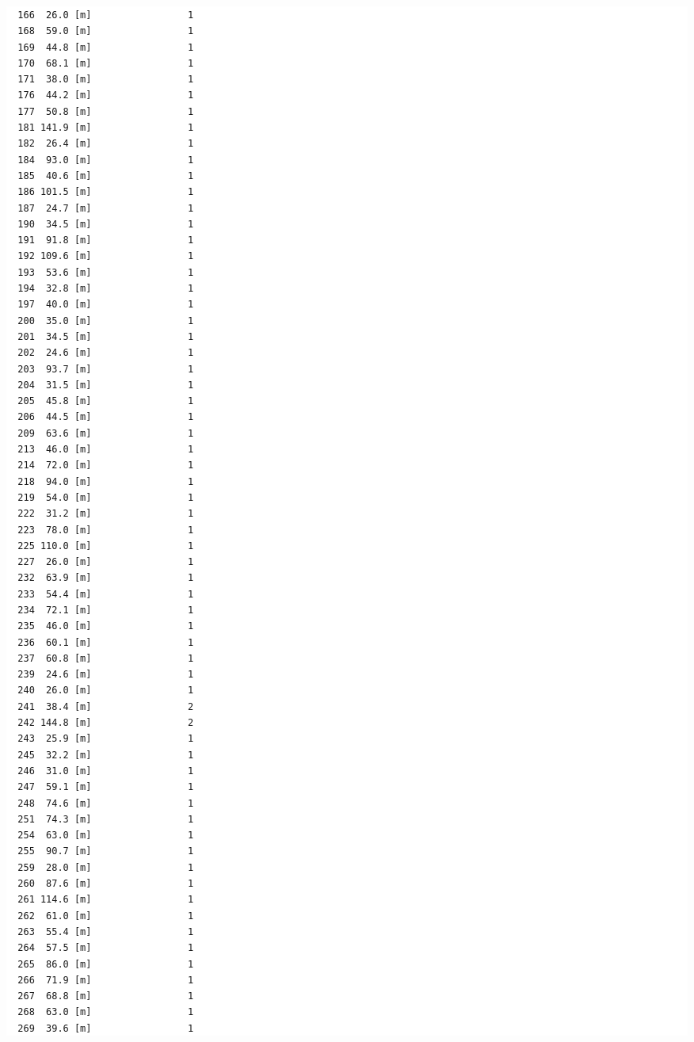       166  26.0 [m]                 1
      168  59.0 [m]                 1
      169  44.8 [m]                 1
      170  68.1 [m]                 1
      171  38.0 [m]                 1
      176  44.2 [m]                 1
      177  50.8 [m]                 1
      181 141.9 [m]                 1
      182  26.4 [m]                 1
      184  93.0 [m]                 1
      185  40.6 [m]                 1
      186 101.5 [m]                 1
      187  24.7 [m]                 1
      190  34.5 [m]                 1
      191  91.8 [m]                 1
      192 109.6 [m]                 1
      193  53.6 [m]                 1
      194  32.8 [m]                 1
      197  40.0 [m]                 1
      200  35.0 [m]                 1
      201  34.5 [m]                 1
      202  24.6 [m]                 1
      203  93.7 [m]                 1
      204  31.5 [m]                 1
      205  45.8 [m]                 1
      206  44.5 [m]                 1
      209  63.6 [m]                 1
      213  46.0 [m]                 1
      214  72.0 [m]                 1
      218  94.0 [m]                 1
      219  54.0 [m]                 1
      222  31.2 [m]                 1
      223  78.0 [m]                 1
      225 110.0 [m]                 1
      227  26.0 [m]                 1
      232  63.9 [m]                 1
      233  54.4 [m]                 1
      234  72.1 [m]                 1
      235  46.0 [m]                 1
      236  60.1 [m]                 1
      237  60.8 [m]                 1
      239  24.6 [m]                 1
      240  26.0 [m]                 1
      241  38.4 [m]                 2
      242 144.8 [m]                 2
      243  25.9 [m]                 1
      245  32.2 [m]                 1
      246  31.0 [m]                 1
      247  59.1 [m]                 1
      248  74.6 [m]                 1
      251  74.3 [m]                 1
      254  63.0 [m]                 1
      255  90.7 [m]                 1
      259  28.0 [m]                 1
      260  87.6 [m]                 1
      261 114.6 [m]                 1
      262  61.0 [m]                 1
      263  55.4 [m]                 1
      264  57.5 [m]                 1
      265  86.0 [m]                 1
      266  71.9 [m]                 1
      267  68.8 [m]                 1
      268  63.0 [m]                 1
      269  39.6 [m]                 1